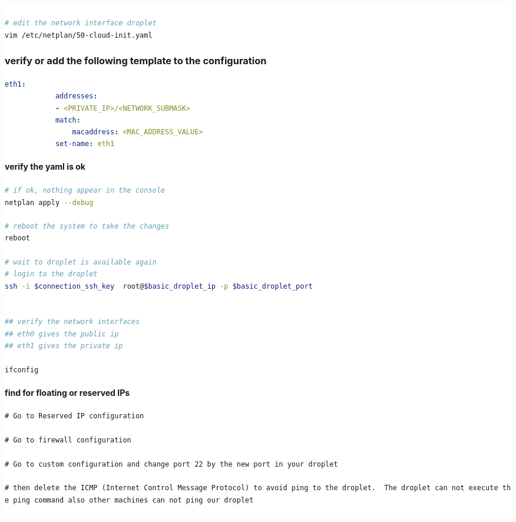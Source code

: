 ```bash

# edit the network interface droplet
vim /etc/netplan/50-cloud-init.yaml


```

### verify or add the following template to the configuration
```yaml
eth1:
            addresses:
            - <PRIVATE_IP>/<NETWORK_SUBMASK>
            match:
                macaddress: <MAC_ADDRESS_VALUE>
            set-name: eth1
```


#### verify the yaml is ok
```bash
# if ok, nothing appear in the console
netplan apply --debug

# reboot the system to take the changes
reboot

# wait to droplet is available again
# login to the droplet
ssh -i $connection_ssh_key  root@$basic_droplet_ip -p $basic_droplet_port


## verify the network interfaces
## eth0 gives the public ip
## eth1 gives the private ip

ifconfig

```


#### find for floating or reserved IPs
```
# Go to Reserved IP configuration

# Go to firewall configuration

# Go to custom configuration and change port 22 by the new port in your droplet

# then delete the ICMP (Internet Control Message Protocol) to avoid ping to the droplet.  The droplet can not execute the ping command also other machines can not ping our droplet


```
